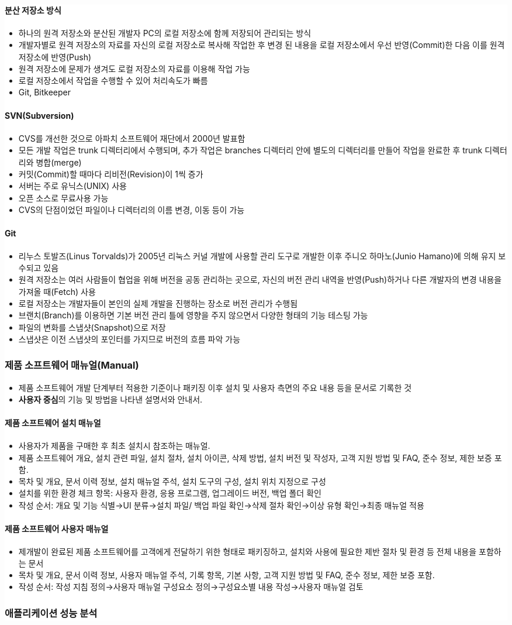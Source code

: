 #### 분산 저장소 방식
- 하나의 원격 저장소와 분산된 개발자 PC의 로컬 저장소에 함께 저장되어 관리되는 방식
- 개발자별로 원격 저장소의 자료를 자신의 로컬 저장소로 복사해 작업한 후 변경 된 내용을 로컬 저장소에서 우선 반영(Commit)한 다음 이를 원격 저장소에 반영(Push)
- 원격 저장소에 문제가 생겨도 로컬 저장소의 자료를 이용해 작업 가능
- 로컬 저장소에서 작업을 수행할 수 있어 처리속도가 빠름
- Git, Bitkeeper

#### SVN(Subversion)
- CVS를 개선한 것으로 아파치 소프트웨어 재단에서 2000년 발표함
- 모든 개발 작업은 trunk 디렉터리에서 수행되며, 추가 작업은 branches 디렉터리 안에 별도의 디렉터리를 만들어 작업을 완료한 후 trunk 디렉터리와 병합(merge)
- 커밋(Commit)할 때마다 리비전(Revision)이 1씩 증가
- 서버는 주로 유닉스(UNIX)  사용
- 오픈 소스로 무료사용 가능
- CVS의 단점이었던 파일이나 디렉터리의 이름 변경, 이동 등이 가능

#### Git
- 리누스 토발즈(Linus Torvalds)가 2005년 리눅스 커널 개발에 사용할 관리 도구로 개발한 이후 주니오 하마노(Junio Hamano)에 의해 유지 보수되고 있음
- 원격 저장소는 여러 사람들이 협업을 위해 버전을 공동 관리하는 곳으로, 자신의 버전 관리 내역을 반영(Push)하거나 다른 개발자의 변경 내용을 가져올 때(Fetch) 사용
- 로컬 저장소는 개발자들이 본인의 실제 개발을 진행하는 장소로 버전 관리가 수행됨
- 브랜치(Branch)를 이용하면 기본 버전 관리 틀에 영향을 주지 않으면서 다양한 형태의 기능 테스팅 가능
- 파일의 변화를 스냅샷(Snapshot)으로 저장
- 스냅샷은 이전 스냅샷의 포인터를 가지므로 버전의 흐름 파악 가능

### 제품 소프트웨어 매뉴얼(Manual)
- 제품 소프트웨어 개발 단계부터 적용한 기준이나 패키징 이후 설치 및 사용자 측면의 주요 내용 등을 문서로 기록한 것
- **사용자 중심**의 기능 및 방법을 나타낸 설명서와 안내서.

#### 제품 소프트웨어 설치 매뉴얼
- 사용자가 제품을 구매한 후 최초 설치시 참조하는 매뉴얼.
- 제품 소프트웨어 개요, 설치 관련 파일, 설치 절차, 설치 아이콘, 삭제 방법, 설치 버전 및 작성자, 고객 지원 방법 및 FAQ, 준수 정보, 제한 보증 포함.
- 목차 및 개요, 문서 이력 정보, 설치 매뉴얼 주석, 설치 도구의 구성, 설치 위치 지정으로 구성
- 설치를 위한 환경 체크 항목: 사용자 환경, 응용 프로그램, 업그레이드 버전, 백업 폴더 확인
- 작성 순서: 개요 및 기능 식별→UI 분류→설치 파일/ 백업 파일 확인→삭제 절차 확인→이상 유형 확인→최종 매뉴얼 적용

#### 제품 소프트웨어 사용자 매뉴얼
-   제개발이 완료된 제품 소프트웨어를 고객에게 전달하기 위한 형태로 패키징하고, 설치와 사용에 필요한 제반 절차 및 환경 등 전체 내용을 포함하는 문서
-  목차 및 개요, 문서 이력 정보, 사용자 매뉴얼 주석, 기록 항목, 기본 사항, 고객 지원 방법 및 FAQ, 준수 정보, 제한 보증 포함.
- 작성 순서: 작성 지침 정의→사용자 매뉴얼 구성요소 정의→구성요소별 내용 작성→사용자 매뉴얼 검토

### 애플리케이션 성능 분석
